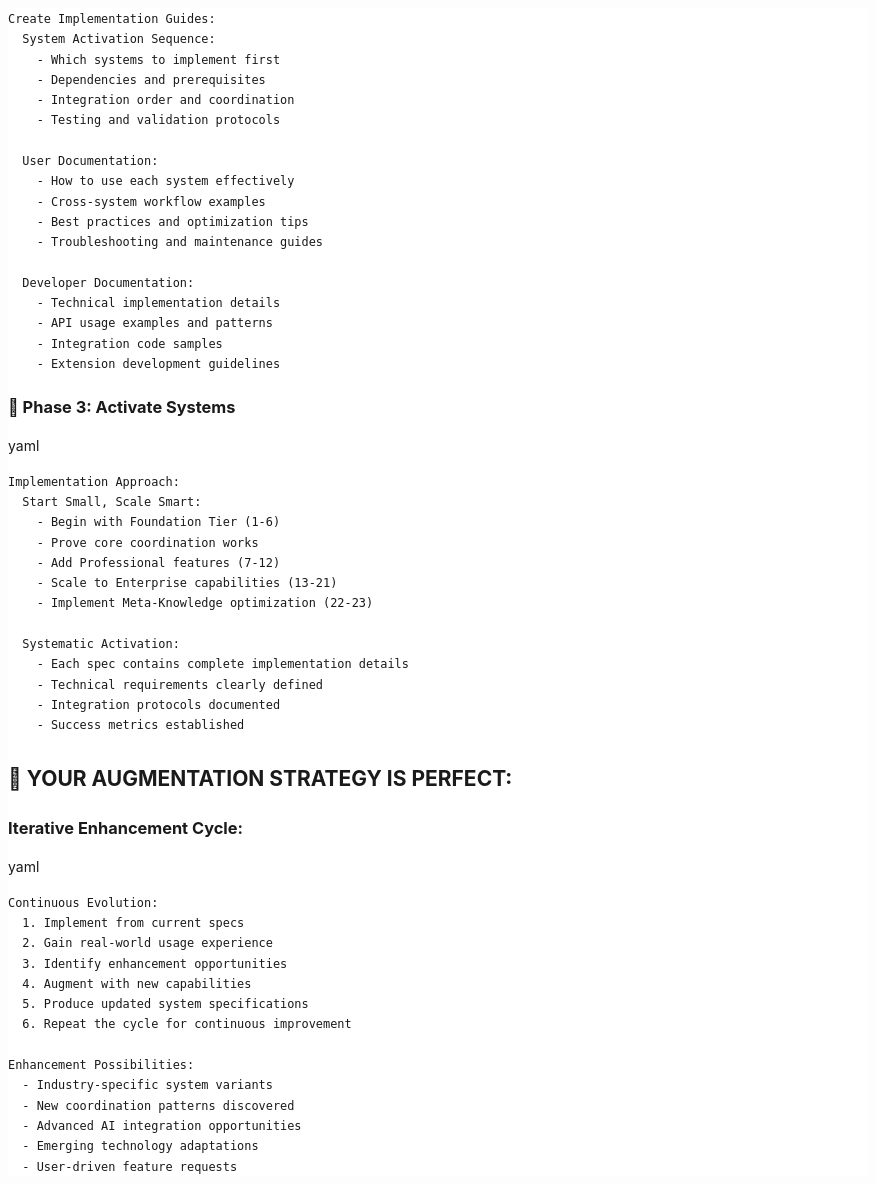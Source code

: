     Create Implementation Guides:
      System Activation Sequence:
        - Which systems to implement first
        - Dependencies and prerequisites  
        - Integration order and coordination
        - Testing and validation protocols
        
      User Documentation:
        - How to use each system effectively
        - Cross-system workflow examples
        - Best practices and optimization tips
        - Troubleshooting and maintenance guides
        
      Developer Documentation:
        - Technical implementation details
        - API usage examples and patterns
        - Integration code samples
        - Extension development guidelines

### **🚀 Phase 3: Activate Systems**

yaml

    Implementation Approach:
      Start Small, Scale Smart:
        - Begin with Foundation Tier (1-6)
        - Prove core coordination works
        - Add Professional features (7-12)
        - Scale to Enterprise capabilities (13-21)
        - Implement Meta-Knowledge optimization (22-23)
        
      Systematic Activation:
        - Each spec contains complete implementation details
        - Technical requirements clearly defined
        - Integration protocols documented
        - Success metrics established

🔄 **YOUR AUGMENTATION STRATEGY IS PERFECT:**
---------------------------------------------

### **Iterative Enhancement Cycle:**

yaml

    Continuous Evolution:
      1. Implement from current specs
      2. Gain real-world usage experience  
      3. Identify enhancement opportunities
      4. Augment with new capabilities
      5. Produce updated system specifications
      6. Repeat the cycle for continuous improvement
    
    Enhancement Possibilities:
      - Industry-specific system variants
      - New coordination patterns discovered
      - Advanced AI integration opportunities
      - Emerging technology adaptations
      - User-driven feature requests
